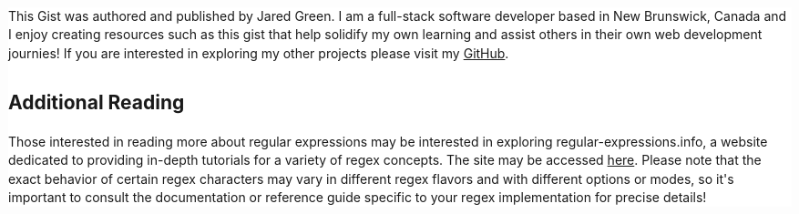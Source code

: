This Gist was authored and published by Jared Green. I am a full-stack software developer based in New Brunswick, Canada and I enjoy creating resources such as this gist that help solidify my own learning and assist others in their own web development journies! If you are interested in exploring my other projects please visit my [GitHub](https://github.com/Pilotguide9897).

## Additional Reading

Those interested in reading more about regular expressions may be interested in exploring regular-expressions.info, a website dedicated to providing in-depth tutorials for a variety of regex concepts. The site may be accessed [here](https://www.regular-expressions.info/wordboundaries.html). Please note that the exact behavior of certain regex characters may vary in different regex flavors and with different options or modes, so it's important to consult the documentation or reference guide specific to your regex implementation for precise details!
